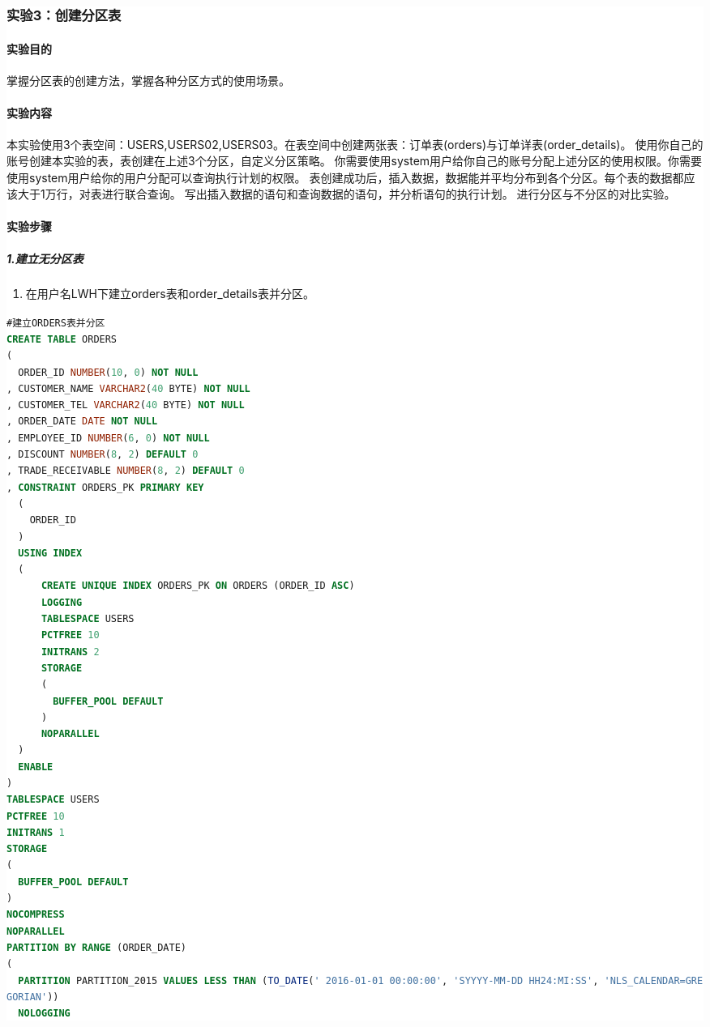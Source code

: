 
### 实验3：创建分区表

#### 实验目的

掌握分区表的创建方法，掌握各种分区方式的使用场景。

#### 实验内容

本实验使用3个表空间：USERS,USERS02,USERS03。在表空间中创建两张表：订单表(orders)与订单详表(order_details)。
使用你自己的账号创建本实验的表，表创建在上述3个分区，自定义分区策略。
你需要使用system用户给你自己的账号分配上述分区的使用权限。你需要使用system用户给你的用户分配可以查询执行计划的权限。
表创建成功后，插入数据，数据能并平均分布到各个分区。每个表的数据都应该大于1万行，对表进行联合查询。
写出插入数据的语句和查询数据的语句，并分析语句的执行计划。
进行分区与不分区的对比实验。

#### 实验步骤

##### 	1.建立无分区表

1. 在用户名LWH下建立orders表和order_details表并分区。

```sql
#建立ORDERS表并分区
CREATE TABLE ORDERS
(
  ORDER_ID NUMBER(10, 0) NOT NULL
, CUSTOMER_NAME VARCHAR2(40 BYTE) NOT NULL
, CUSTOMER_TEL VARCHAR2(40 BYTE) NOT NULL
, ORDER_DATE DATE NOT NULL
, EMPLOYEE_ID NUMBER(6, 0) NOT NULL
, DISCOUNT NUMBER(8, 2) DEFAULT 0
, TRADE_RECEIVABLE NUMBER(8, 2) DEFAULT 0
, CONSTRAINT ORDERS_PK PRIMARY KEY
  (
    ORDER_ID
  )
  USING INDEX
  (
      CREATE UNIQUE INDEX ORDERS_PK ON ORDERS (ORDER_ID ASC)
      LOGGING
      TABLESPACE USERS
      PCTFREE 10
      INITRANS 2
      STORAGE
      (
        BUFFER_POOL DEFAULT
      )
      NOPARALLEL
  )
  ENABLE
)
TABLESPACE USERS
PCTFREE 10
INITRANS 1
STORAGE
(
  BUFFER_POOL DEFAULT
)
NOCOMPRESS
NOPARALLEL
PARTITION BY RANGE (ORDER_DATE)
(
  PARTITION PARTITION_2015 VALUES LESS THAN (TO_DATE(' 2016-01-01 00:00:00', 'SYYYY-MM-DD HH24:MI:SS', 'NLS_CALENDAR=GREGORIAN'))
  NOLOGGING
```